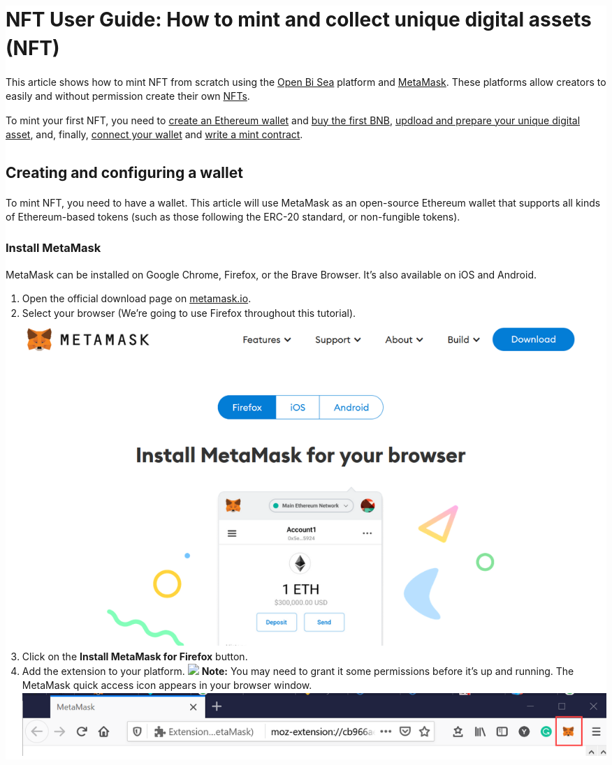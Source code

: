 #  NFT User Guide: How to mint and collect unique digital assets (NFT)

This article shows how to mint NFT from scratch using the [Open Bi Sea](https://openbisea.io/) platform and [MetaMask](https://metamask.io/). These platforms allow creators to easily and without permission create their own [NFTs](https://en.wikipedia.org/wiki/Non-fungible_token). 

To mint your first NFT, you need to [create an Ethereum wallet](#creating-and-configuring-a-wallet) and [buy the first BNB](#buy-your-first-bnb), [updload and prepare your unique digital asset](#post-ipfs-asset--json), and, finally, [connect your wallet](#connect-your-wallet) and [write a mint contract](#mint-nft).

## Creating and configuring a wallet

To mint NFT, you need to have a wallet. This article will use MetaMask as an open-source Ethereum wallet that supports all kinds of Ethereum-based tokens (such as those following the ERC-20 standard, or non-fungible tokens). 

### Install MetaMask

MetaMask can be installed on Google Chrome, Firefox, or the Brave Browser. It’s also available on iOS and Android.

1. Open the official download page on [metamask.io](https://openbisea.io/). 
2. Select your browser (We’re going to use Firefox throughout this tutorial).
![browser selection](./media-assets/select-browser.png)
3. Click on the **Install MetaMask for Firefox** button.
4. Add the extension to your platform. 
![](./media-assets/add-extension.pmg)
**Note:** You may need to grant it some permissions before it’s up and running.
The MetaMask quick access icon appears in your browser window.
![](./media-assets/icon.png)